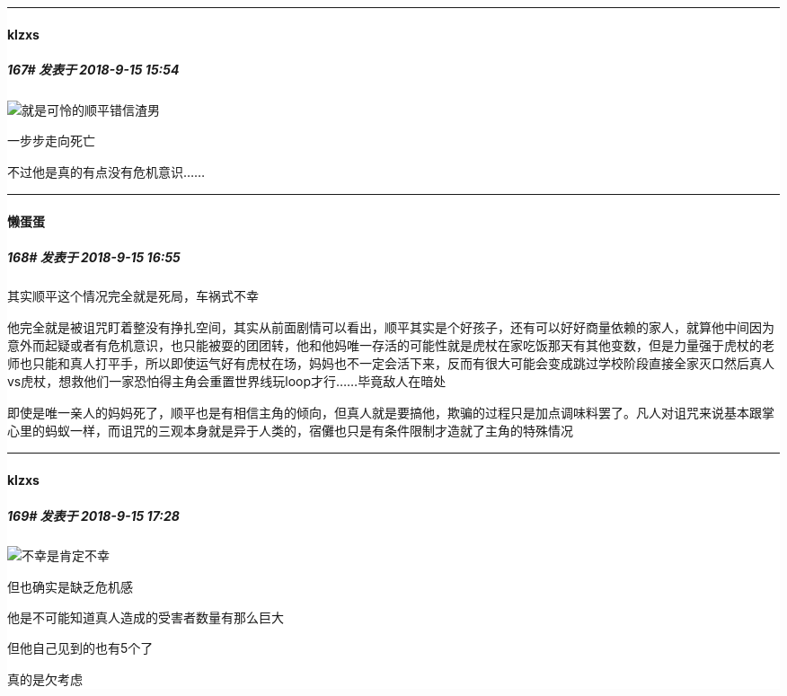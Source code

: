 





-----

####  klzxs  
##### 167#       发表于 2018-9-15 15:54



<img src="https://static.saraba1st.com/image/smiley/face2017/152.png" referrerpolicy="no-referrer">就是可怜的顺平错信渣男

一步步走向死亡

不过他是真的有点没有危机意识……







-----

####  懒蛋蛋  
##### 168#       发表于 2018-9-15 16:55




其实顺平这个情况完全就是死局，车祸式不幸

他完全就是被诅咒盯着整没有挣扎空间，其实从前面剧情可以看出，顺平其实是个好孩子，还有可以好好商量依赖的家人，就算他中间因为意外而起疑或者有危机意识，也只能被耍的团团转，他和他妈唯一存活的可能性就是虎杖在家吃饭那天有其他变数，但是力量强于虎杖的老师也只能和真人打平手，所以即使运气好有虎杖在场，妈妈也不一定会活下来，反而有很大可能会变成跳过学校阶段直接全家灭口然后真人vs虎杖，想救他们一家恐怕得主角会重置世界线玩loop才行……毕竟敌人在暗处


即使是唯一亲人的妈妈死了，顺平也是有相信主角的倾向，但真人就是要搞他，欺骗的过程只是加点调味料罢了。凡人对诅咒来说基本跟掌心里的蚂蚁一样，而诅咒的三观本身就是异于人类的，宿儺也只是有条件限制才造就了主角的特殊情况







-----

####  klzxs  
##### 169#       发表于 2018-9-15 17:28



<img src="https://static.saraba1st.com/image/smiley/face2017/001.png" referrerpolicy="no-referrer">不幸是肯定不幸

但也确实是缺乏危机感

他是不可能知道真人造成的受害者数量有那么巨大

但他自己见到的也有5个了

真的是欠考虑

